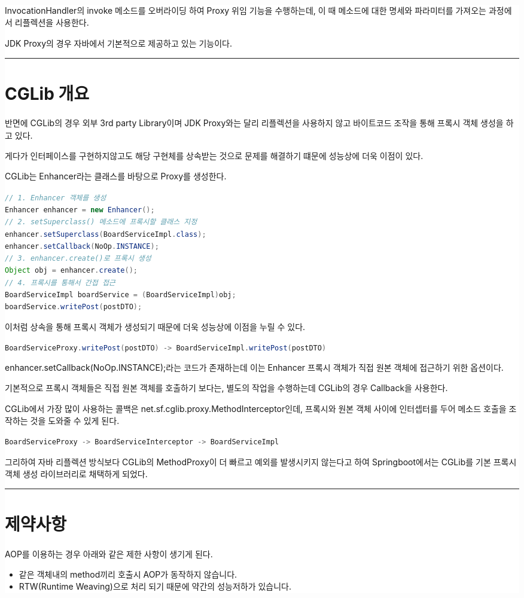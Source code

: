 InvocationHandler의 invoke 메소드를 오버라이딩 하여 Proxy 위임 기능을 수행하는데, 이 때 메소드에 대한 명세와 파라미터를 가져오는 과정에서 리플렉션을 사용한다.

JDK Proxy의 경우 자바에서 기본적으로 제공하고 있는 기능이다.


---
# CGLib 개요

반면에 CGLib의 경우 외부 3rd party Library이며 JDK Proxy와는 달리 리플렉션을 사용하지 않고 바이트코드 조작을 통해 프록시 객체 생성을 하고 있다.

게다가 인터페이스를 구현하지않고도 해당 구현체를 상속받는 것으로 문제를 해결하기 떄문에 성능상에 더욱 이점이 있다.

CGLib는 Enhancer라는 클래스를 바탕으로 Proxy를 생성한다.
```java
// 1. Enhancer 객체를 생성
Enhancer enhancer = new Enhancer();
// 2. setSuperclass() 메소드에 프록시할 클래스 지정
enhancer.setSuperclass(BoardServiceImpl.class);
enhancer.setCallback(NoOp.INSTANCE);
// 3. enhancer.create()로 프록시 생성
Object obj = enhancer.create();
// 4. 프록시를 통해서 간접 접근
BoardServiceImpl boardService = (BoardServiceImpl)obj;
boardService.writePost(postDTO);
```


이처럼 상속을 통해 프록시 객체가 생성되기 때문에 더욱 성능상에 이점을 누릴 수 있다.
```java
BoardServiceProxy.writePost(postDTO) -> BoardServiceImpl.writePost(postDTO)
```

enhancer.setCallback(NoOp.INSTANCE);라는 코드가 존재하는데 이는 Enhancer 프록시 객체가 직접 원본 객체에 접근하기 위한 옵션이다.

기본적으로 프록시 객체들은 직접 원본 객체를 호출하기 보다는, 별도의 작업을 수행하는데 CGLib의 경우 Callback을 사용한다.

CGLib에서 가장 많이 사용하는 콜백은 net.sf.cglib.proxy.MethodInterceptor인데, 프록시와 원본 객체 사이에 인터셉터를 두어 메소드 호출을 조작하는 것을 도와줄 수 있게 된다.

```java
BoardServiceProxy -> BoardServiceInterceptor -> BoardServiceImpl
```

그리하여
자바 리플렉션 방식보다 CGLib의 MethodProxy이 더 빠르고 예외를 발생시키지 않는다고 하여 Springboot에서는 CGLib를 기본 프록시 객체 생성 라이브러리로 채택하게 되었다.


---
# 제약사항
AOP를 이용하는 경우 아래와 같은 제한 사항이 생기게 된다.

 * 같은 객체내의 method끼리 호출시 AOP가 동작하지 않습니다.
 * RTW(Runtime Weaving)으로 처리 되기 때문에 약간의 성능저하가 있습니다.
